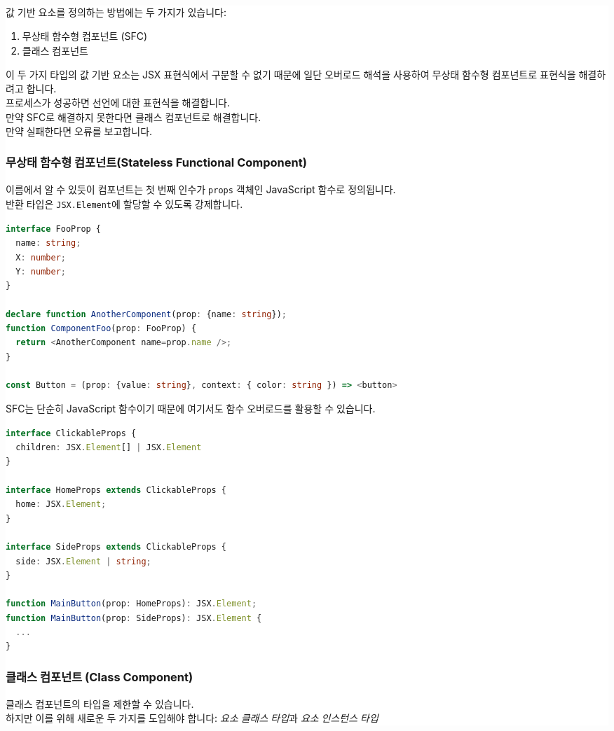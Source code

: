 값 기반 요소를 정의하는 방법에는 두 가지가 있습니다:

1. 무상태 함수형 컴포넌트 (SFC)
2. 클래스 컴포넌트

이 두 가지 타입의 값 기반 요소는 JSX 표현식에서 구분할 수 없기 때문에 일단 오버로드 해석을 사용하여 무상태 함수형 컴포넌트로 표현식을 해결하려고 합니다.    
프로세스가 성공하면 선언에 대한 표현식을 해결합니다.  
만약 SFC로 해결하지 못한다면 클래스 컴포넌트로 해결합니다.  
만약 실패한다면 오류를 보고합니다.

### 무상태 함수형 컴포넌트(Stateless Functional Component)

이름에서 알 수 있듯이 컴포넌트는 첫 번째 인수가 `props` 객체인 JavaScript 함수로 정의됩니다.  
반환 타입은 `JSX.Element`에 할당할 수 있도록 강제합니다.

```ts
interface FooProp {
  name: string;
  X: number;
  Y: number;
}

declare function AnotherComponent(prop: {name: string});
function ComponentFoo(prop: FooProp) {
  return <AnotherComponent name=prop.name />;
}

const Button = (prop: {value: string}, context: { color: string }) => <button>
```

SFC는 단순히 JavaScript 함수이기 때문에 여기서도 함수 오버로드를 활용할 수 있습니다.

```ts
interface ClickableProps {
  children: JSX.Element[] | JSX.Element
}

interface HomeProps extends ClickableProps {
  home: JSX.Element;
}

interface SideProps extends ClickableProps {
  side: JSX.Element | string;
}

function MainButton(prop: HomeProps): JSX.Element;
function MainButton(prop: SideProps): JSX.Element {
  ...
}
```

### 클래스 컴포넌트 (Class Component)

클래스 컴포넌트의 타입을 제한할 수 있습니다.  
하지만 이를 위해 새로운 두 가지를 도입해야 합니다: *요소 클래스 타입*과 *요소 인스턴스 타입*
